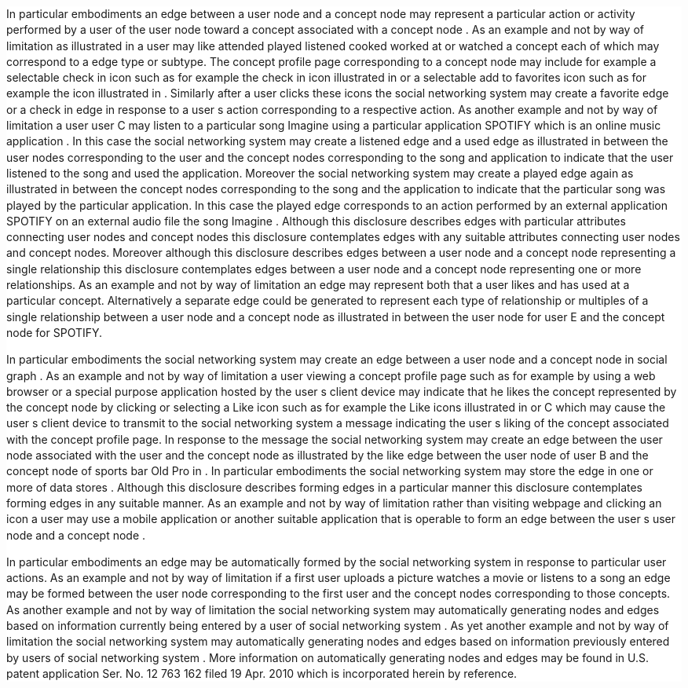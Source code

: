 In particular embodiments an edge between a user node and a concept node may represent a particular action or activity performed by a user of the user node toward a concept associated with a concept node . As an example and not by way of limitation as illustrated in a user may like attended played listened cooked worked at or watched a concept each of which may correspond to a edge type or subtype. The concept profile page corresponding to a concept node may include for example a selectable check in icon such as for example the check in icon illustrated in or a selectable add to favorites icon such as for example the icon illustrated in . Similarly after a user clicks these icons the social networking system may create a favorite edge or a check in edge in response to a user s action corresponding to a respective action. As another example and not by way of limitation a user user C may listen to a particular song Imagine using a particular application SPOTIFY which is an online music application . In this case the social networking system may create a listened edge and a used edge as illustrated in between the user nodes corresponding to the user and the concept nodes corresponding to the song and application to indicate that the user listened to the song and used the application. Moreover the social networking system may create a played edge again as illustrated in between the concept nodes corresponding to the song and the application to indicate that the particular song was played by the particular application. In this case the played edge corresponds to an action performed by an external application SPOTIFY on an external audio file the song Imagine . Although this disclosure describes edges with particular attributes connecting user nodes and concept nodes this disclosure contemplates edges with any suitable attributes connecting user nodes and concept nodes. Moreover although this disclosure describes edges between a user node and a concept node representing a single relationship this disclosure contemplates edges between a user node and a concept node representing one or more relationships. As an example and not by way of limitation an edge may represent both that a user likes and has used at a particular concept. Alternatively a separate edge could be generated to represent each type of relationship or multiples of a single relationship between a user node and a concept node as illustrated in between the user node for user E and the concept node for SPOTIFY. 

In particular embodiments the social networking system may create an edge between a user node and a concept node in social graph . As an example and not by way of limitation a user viewing a concept profile page such as for example by using a web browser or a special purpose application hosted by the user s client device may indicate that he likes the concept represented by the concept node by clicking or selecting a Like icon such as for example the Like icons illustrated in or C which may cause the user s client device to transmit to the social networking system a message indicating the user s liking of the concept associated with the concept profile page. In response to the message the social networking system may create an edge between the user node associated with the user and the concept node as illustrated by the like edge between the user node of user B and the concept node of sports bar Old Pro in . In particular embodiments the social networking system may store the edge in one or more of data stores . Although this disclosure describes forming edges in a particular manner this disclosure contemplates forming edges in any suitable manner. As an example and not by way of limitation rather than visiting webpage and clicking an icon a user may use a mobile application or another suitable application that is operable to form an edge between the user s user node and a concept node .

In particular embodiments an edge may be automatically formed by the social networking system in response to particular user actions. As an example and not by way of limitation if a first user uploads a picture watches a movie or listens to a song an edge may be formed between the user node corresponding to the first user and the concept nodes corresponding to those concepts. As another example and not by way of limitation the social networking system may automatically generating nodes and edges based on information currently being entered by a user of social networking system . As yet another example and not by way of limitation the social networking system may automatically generating nodes and edges based on information previously entered by users of social networking system . More information on automatically generating nodes and edges may be found in U.S. patent application Ser. No. 12 763 162 filed 19 Apr. 2010 which is incorporated herein by reference.
